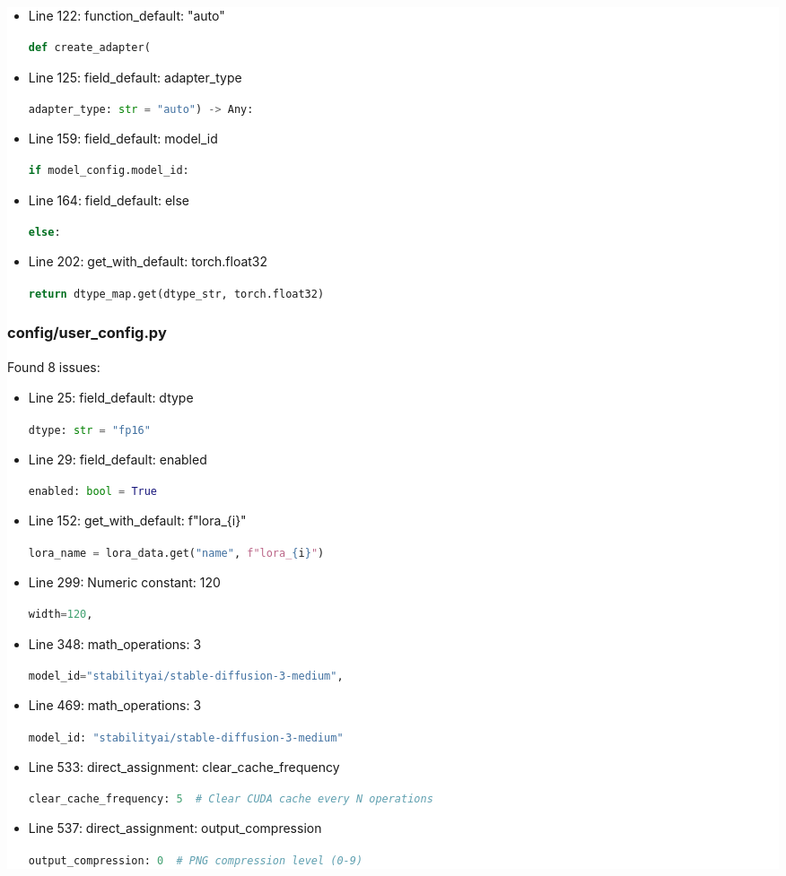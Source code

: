   ```python
  ```
- Line 122: function_default: "auto"
  ```python
  def create_adapter(
  ```
- Line 125: field_default: adapter_type
  ```python
  adapter_type: str = "auto") -> Any:
  ```
- Line 159: field_default: model_id
  ```python
  if model_config.model_id:
  ```
- Line 164: field_default: else
  ```python
  else:
  ```
- Line 202: get_with_default: torch.float32
  ```python
  return dtype_map.get(dtype_str, torch.float32)
  ```

### config/user_config.py
Found 8 issues:

- Line 25: field_default: dtype
  ```python
  dtype: str = "fp16"
  ```
- Line 29: field_default: enabled
  ```python
  enabled: bool = True
  ```
- Line 152: get_with_default: f"lora_{i}"
  ```python
  lora_name = lora_data.get("name", f"lora_{i}")
  ```
- Line 299: Numeric constant: 120
  ```python
  width=120,
  ```
- Line 348: math_operations: 3
  ```python
  model_id="stabilityai/stable-diffusion-3-medium",
  ```
- Line 469: math_operations: 3
  ```python
  model_id: "stabilityai/stable-diffusion-3-medium"
  ```
- Line 533: direct_assignment: clear_cache_frequency
  ```python
  clear_cache_frequency: 5  # Clear CUDA cache every N operations
  ```
- Line 537: direct_assignment: output_compression
  ```python
  output_compression: 0  # PNG compression level (0-9)
  ```
